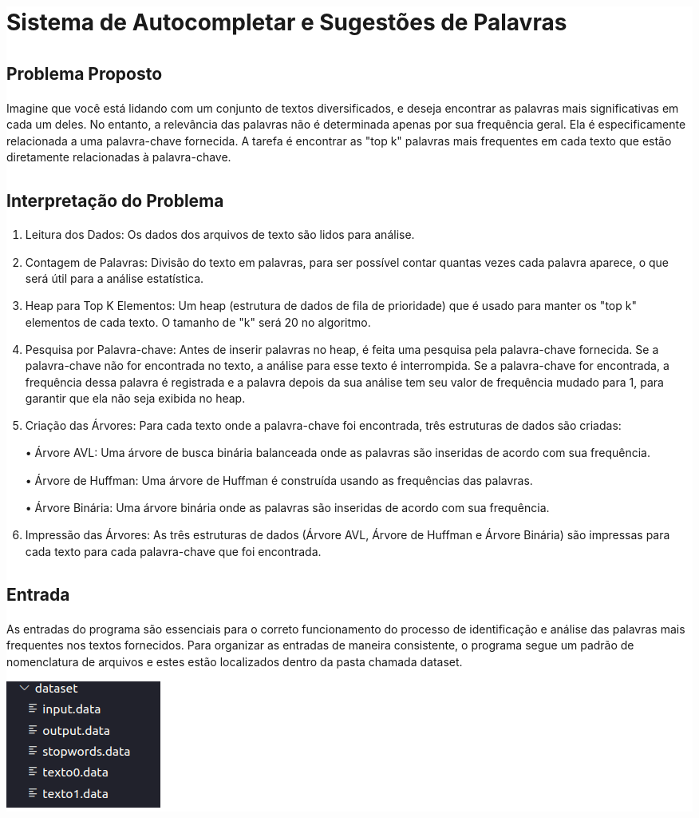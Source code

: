 # Sistema de Autocompletar e Sugestões de Palavras
## Problema Proposto

Imagine que você está lidando com um conjunto de textos diversificados, e deseja encontrar as palavras mais significativas em cada um deles. No entanto, a relevância das palavras não é determinada apenas por sua frequência geral. Ela é especificamente relacionada a uma palavra-chave fornecida. A tarefa é encontrar as "top k" palavras mais frequentes em cada texto que estão diretamente relacionadas à palavra-chave.

## Interpretação do Problema

1. Leitura dos Dados: Os dados dos arquivos de texto são lidos para análise.

2. Contagem de Palavras: Divisão do  texto em palavras, para ser possível contar quantas vezes cada palavra aparece, o que será útil para a análise estatística.

3. Heap para Top K Elementos: Um heap (estrutura de dados de fila de prioridade) que é usado para manter os "top k" elementos de cada texto. O tamanho de "k" será 20 no algoritmo.

4. Pesquisa por Palavra-chave: Antes de inserir palavras no heap, é feita uma pesquisa pela palavra-chave fornecida. Se a palavra-chave não for encontrada no texto, a análise para esse texto é interrompida. Se a palavra-chave for encontrada, a frequência dessa palavra é registrada e a palavra depois da sua análise tem seu valor de frequência mudado para 1, para garantir que ela não seja exibida no heap.

5. Criação das Árvores: Para cada texto onde a palavra-chave foi encontrada, três estruturas de dados são criadas:

      • Árvore AVL: Uma árvore de busca binária balanceada onde as palavras são inseridas de acordo com sua frequência.

      • Árvore de Huffman: Uma árvore de Huffman é construída usando as frequências das palavras.

      • Árvore Binária: Uma árvore binária onde as palavras são inseridas de acordo com sua frequência.

6. Impressão das Árvores: As três estruturas de dados (Árvore AVL, Árvore de Huffman e Árvore Binária) são impressas para cada texto para cada palavra-chave que foi encontrada.

## Entrada
As entradas do programa são essenciais para o correto funcionamento do processo de identificação e análise das palavras mais frequentes nos textos fornecidos. Para organizar as entradas de maneira consistente, o programa segue um padrão de nomenclatura de arquivos e estes estão localizados dentro da pasta chamada dataset.

<img src="img/img1.png" alt="pasta dataset" title="exemplo da pasta dataset">
